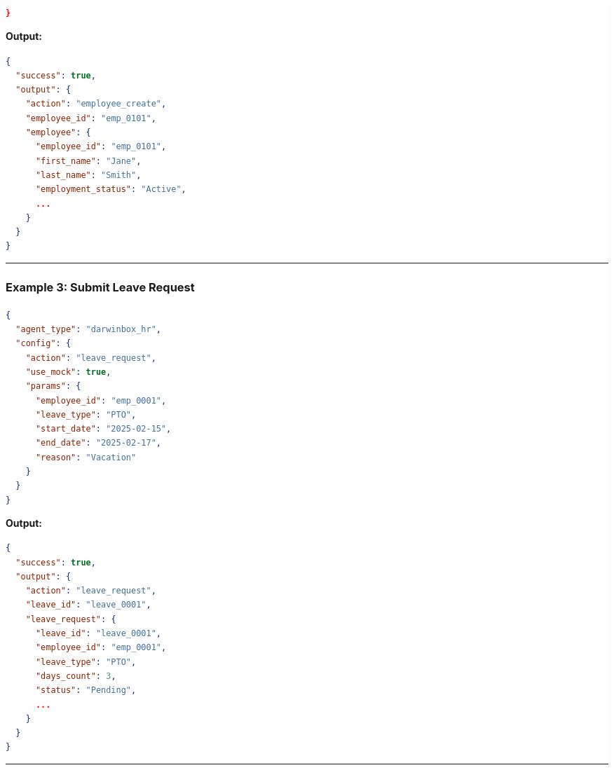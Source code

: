 ```json
}
```

**Output:**
```json
{
  "success": true,
  "output": {
    "action": "employee_create",
    "employee_id": "emp_0101",
    "employee": {
      "employee_id": "emp_0101",
      "first_name": "Jane",
      "last_name": "Smith",
      "employment_status": "Active",
      ...
    }
  }
}
```

---

### **Example 3: Submit Leave Request**

```json
{
  "agent_type": "darwinbox_hr",
  "config": {
    "action": "leave_request",
    "use_mock": true,
    "params": {
      "employee_id": "emp_0001",
      "leave_type": "PTO",
      "start_date": "2025-02-15",
      "end_date": "2025-02-17",
      "reason": "Vacation"
    }
  }
}
```

**Output:**
```json
{
  "success": true,
  "output": {
    "action": "leave_request",
    "leave_id": "leave_0001",
    "leave_request": {
      "leave_id": "leave_0001",
      "employee_id": "emp_0001",
      "leave_type": "PTO",
      "days_count": 3,
      "status": "Pending",
      ...
    }
  }
}
```

---